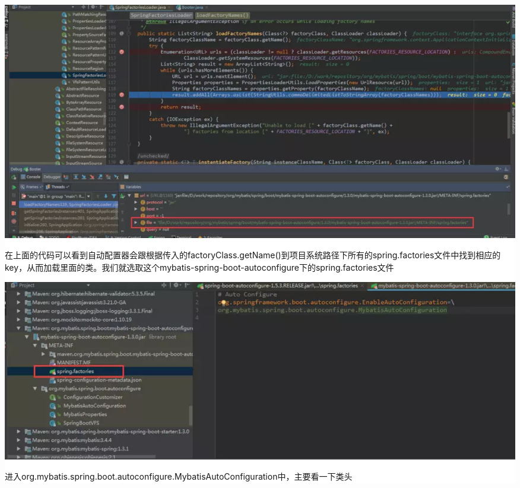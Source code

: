 ![](SpringBoot启动流程解析(转)/6b8c4cb2.png)

在上面的代码可以看到自动配置器会跟根据传入的factoryClass.getName()到项目系统路径下所有的spring.factories文件中找到相应的key，从而加载里面的类。我们就选取这个mybatis-spring-boot-autoconfigure下的spring.factories文件

![](SpringBoot启动流程解析(转)/ef8e8dbe.png)


进入org.mybatis.spring.boot.autoconfigure.MybatisAutoConfiguration中，主要看一下类头
